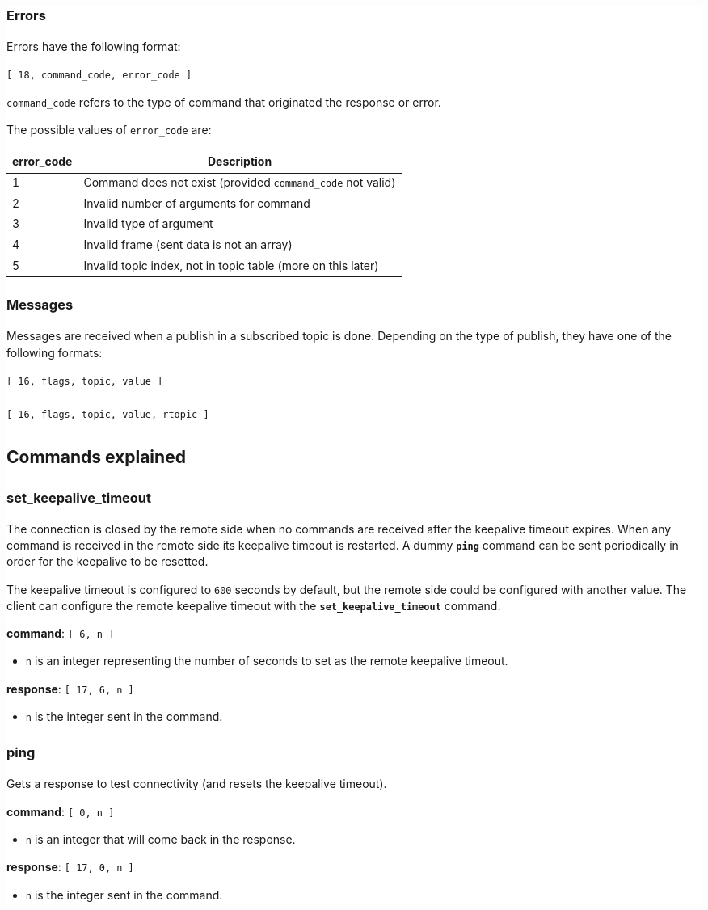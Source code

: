 ### Errors

Errors have the following format:

    [ 18, command_code, error_code ]

`command_code` refers to the type of command that originated the response or error.

The possible values of `error_code` are:

error_code | Description
-- | --
1 | Command does not exist (provided `command_code` not valid)
2 | Invalid number of arguments for command
3 | Invalid type of argument
4 | Invalid frame (sent data is not an array)
5 | Invalid topic index, not in topic table (more on this later)

### Messages

Messages are received when a publish in a subscribed topic is done. Depending on the type of publish, they have one of the following formats:

    [ 16, flags, topic, value ]

    [ 16, flags, topic, value, rtopic ]

## Commands explained

### set_keepalive_timeout

The connection is closed by the remote side when no commands are received after the keepalive timeout expires. When any command is received in the remote side its keepalive timeout is restarted. A dummy **`ping`** command can be sent periodically in order for the keepalive to be resetted.

The keepalive timeout is configured to `600` seconds by default, but the remote side could be configured with another value.
The client can configure the remote keepalive timeout with the **`set_keepalive_timeout`** command.

**command**: `[ 6, n ]` 

* `n` is an integer representing the number of seconds to set as the remote keepalive timeout.

**response**: `[ 17, 6, n ]` 

* `n` is the integer sent in the command.

### ping

Gets a response to test connectivity (and resets the keepalive timeout).

**command**: `[ 0, n ]` 

* `n` is an integer that will come back in the response.

**response**: `[ 17, 0, n ]` 

* `n` is the integer sent in the command.

